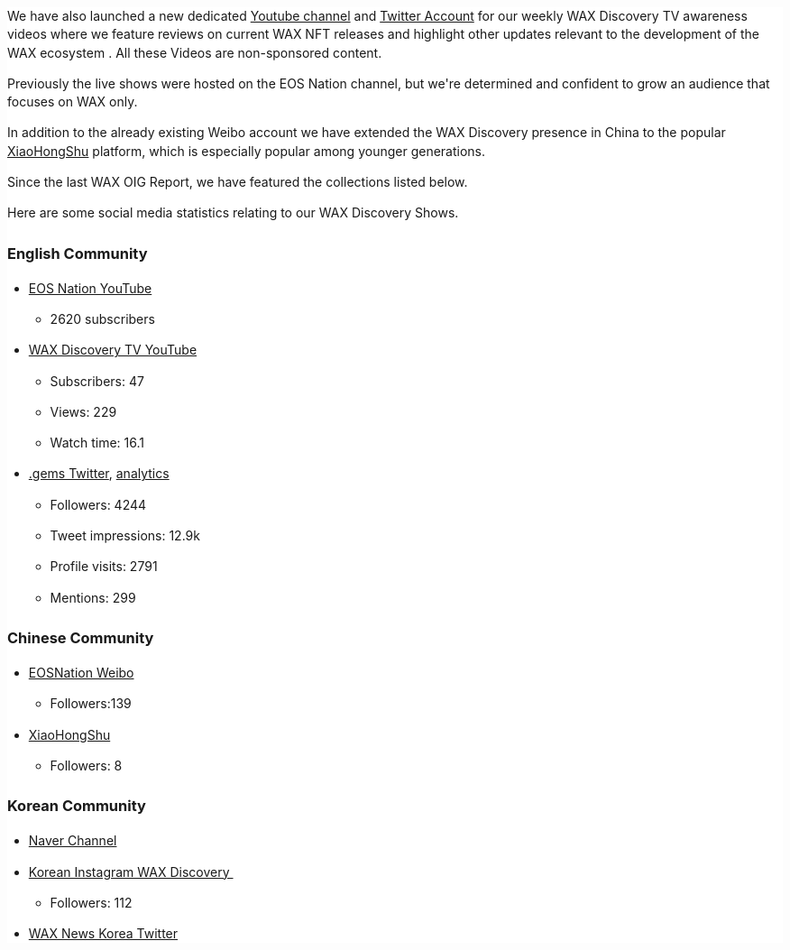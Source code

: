 We have also launched a new dedicated [Youtube channel](https://www.youtube.com/@WAXdiscoveryTV) and [Twitter Account](https://twitter.com/WAXdiscoveryTV) for our weekly WAX Discovery TV awareness videos where we feature reviews on current WAX NFT releases and highlight other updates relevant to the development of the WAX ecosystem . All these Videos are non-sponsored content.

Previously the live shows were hosted on the EOS Nation channel, but we're determined and confident to grow an audience that focuses on WAX only.

In addition to the already existing Weibo account we have extended the WAX Discovery presence in China to the popular [XiaoHongShu](https://www.xiaohongshu.com/user/profile/60f3bf780000000001004da9) platform, which is especially popular among younger generations.

Since the last WAX OIG Report, we have featured the collections listed below.

Here are some social media statistics relating to our WAX Discovery Shows.

### English Community

- [EOS Nation YouTube](https://www.youtube.com/playlist?list=PLwV0OcnQsvXbXBEVLIaX05sDcrsAU335I)

   - 2620 subscribers

- [WAX Discovery TV YouTube](https://www.youtube.com/@WAXdiscoveryTV)

   - Subscribers: 47

   - Views: 229

   - Watch time: 16.1 

- [.gems Twitter](https://twitter.com/dotgems_), [analytics](https://drive.google.com/file/d/10agbnMHAtz6e4leCIG4BvtvBZGZ7IGs0/view?usp=share_link)

   - Followers: 4244 

   - Tweet impressions: 12.9k

   - Profile visits: 2791

   - Mentions: 299

### Chinese Community

- [EOSNation Weibo](https://weibo.com/u/7755853538)

   - Followers:139

- [XiaoHongShu](https://www.xiaohongshu.com/user/profile/60f3bf780000000001004da9)

   - Followers: 8

### Korean Community 

- [Naver Channel](https://m.post.naver.com/my.naver?memberNo=57767944)

- [Korean Instagram WAX Discovery ](https://www.instagram.com/waxnftskorean/?hl=en) 

   - Followers: 112

- [WAX News Korea Twitter](https://twitter.com/WaxNewsKorea)

